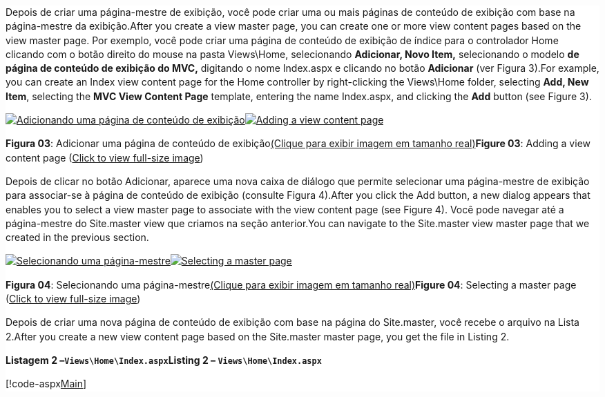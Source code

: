 <span data-ttu-id="0ea05-139">Depois de criar uma página-mestre de exibição, você pode criar uma ou mais páginas de conteúdo de exibição com base na página-mestre da exibição.</span><span class="sxs-lookup"><span data-stu-id="0ea05-139">After you create a view master page, you can create one or more view content pages based on the view master page.</span></span> <span data-ttu-id="0ea05-140">Por exemplo, você pode criar uma página de conteúdo de exibição de índice para o controlador Home clicando com o botão direito do mouse na pasta Views\Home, selecionando **Adicionar, Novo Item,** selecionando o modelo **de página de conteúdo de exibição do MVC,** digitando o nome Index.aspx e clicando no botão **Adicionar** (ver Figura 3).</span><span class="sxs-lookup"><span data-stu-id="0ea05-140">For example, you can create an Index view content page for the Home controller by right-clicking the Views\Home folder, selecting **Add, New Item**, selecting the **MVC View Content Page** template, entering the name Index.aspx, and clicking the **Add** button (see Figure 3).</span></span>

<span data-ttu-id="0ea05-141">[![Adicionando uma página de conteúdo de exibição](creating-page-layouts-with-view-master-pages-cs/_static/image8.png)](creating-page-layouts-with-view-master-pages-cs/_static/image7.png)</span><span class="sxs-lookup"><span data-stu-id="0ea05-141">[![Adding a view content page](creating-page-layouts-with-view-master-pages-cs/_static/image8.png)](creating-page-layouts-with-view-master-pages-cs/_static/image7.png)</span></span>

<span data-ttu-id="0ea05-142">**Figura 03**: Adicionar uma página de conteúdo de exibição[(Clique para exibir imagem em tamanho real)](creating-page-layouts-with-view-master-pages-cs/_static/image9.png)</span><span class="sxs-lookup"><span data-stu-id="0ea05-142">**Figure 03**: Adding a view content page ([Click to view full-size image](creating-page-layouts-with-view-master-pages-cs/_static/image9.png))</span></span>

<span data-ttu-id="0ea05-143">Depois de clicar no botão Adicionar, aparece uma nova caixa de diálogo que permite selecionar uma página-mestre de exibição para associar-se à página de conteúdo de exibição (consulte Figura 4).</span><span class="sxs-lookup"><span data-stu-id="0ea05-143">After you click the Add button, a new dialog appears that enables you to select a view master page to associate with the view content page (see Figure 4).</span></span> <span data-ttu-id="0ea05-144">Você pode navegar até a página-mestre do Site.master view que criamos na seção anterior.</span><span class="sxs-lookup"><span data-stu-id="0ea05-144">You can navigate to the Site.master view master page that we created in the previous section.</span></span>

<span data-ttu-id="0ea05-145">[![Selecionando uma página-mestre](creating-page-layouts-with-view-master-pages-cs/_static/image11.png)](creating-page-layouts-with-view-master-pages-cs/_static/image10.png)</span><span class="sxs-lookup"><span data-stu-id="0ea05-145">[![Selecting a master page](creating-page-layouts-with-view-master-pages-cs/_static/image11.png)](creating-page-layouts-with-view-master-pages-cs/_static/image10.png)</span></span>

<span data-ttu-id="0ea05-146">**Figura 04**: Selecionando uma página-mestre[(Clique para exibir imagem em tamanho real)](creating-page-layouts-with-view-master-pages-cs/_static/image12.png)</span><span class="sxs-lookup"><span data-stu-id="0ea05-146">**Figure 04**: Selecting a master page ([Click to view full-size image](creating-page-layouts-with-view-master-pages-cs/_static/image12.png))</span></span>

<span data-ttu-id="0ea05-147">Depois de criar uma nova página de conteúdo de exibição com base na página do Site.master, você recebe o arquivo na Lista 2.</span><span class="sxs-lookup"><span data-stu-id="0ea05-147">After you create a new view content page based on the Site.master master page, you get the file in Listing 2.</span></span>

<span data-ttu-id="0ea05-148">**Listagem 2 –`Views\Home\Index.aspx`**</span><span class="sxs-lookup"><span data-stu-id="0ea05-148">**Listing 2 – `Views\Home\Index.aspx`**</span></span>

[!code-aspx[Main](creating-page-layouts-with-view-master-pages-cs/samples/sample2.aspx)]
